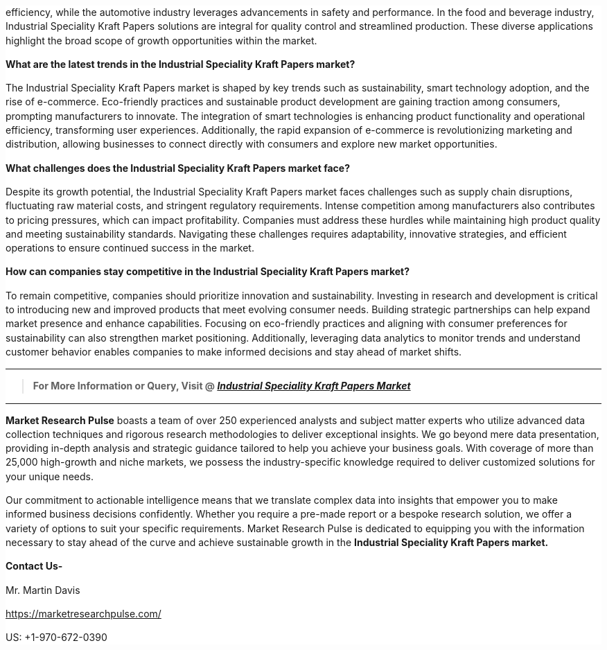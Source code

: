 efficiency, while the automotive industry leverages advancements in safety and performance. In the food and beverage industry, Industrial Speciality Kraft Papers solutions are integral for quality control and streamlined production. These diverse applications highlight the broad scope of growth opportunities within the market.</p><p><strong>What are the latest trends in the Industrial Speciality Kraft Papers market?</strong></p><p>The Industrial Speciality Kraft Papers market is shaped by key trends such as sustainability, smart technology adoption, and the rise of e-commerce. Eco-friendly practices and sustainable product development are gaining traction among consumers, prompting manufacturers to innovate. The integration of smart technologies is enhancing product functionality and operational efficiency, transforming user experiences. Additionally, the rapid expansion of e-commerce is revolutionizing marketing and distribution, allowing businesses to connect directly with consumers and explore new market opportunities.</p><p><strong>What challenges does the Industrial Speciality Kraft Papers market face?</strong></p><p>Despite its growth potential, the Industrial Speciality Kraft Papers market faces challenges such as supply chain disruptions, fluctuating raw material costs, and stringent regulatory requirements. Intense competition among manufacturers also contributes to pricing pressures, which can impact profitability. Companies must address these hurdles while maintaining high product quality and meeting sustainability standards. Navigating these challenges requires adaptability, innovative strategies, and efficient operations to ensure continued success in the market.</p><p><strong>How can companies stay competitive in the Industrial Speciality Kraft Papers market?</strong></p><p>To remain competitive, companies should prioritize innovation and sustainability. Investing in research and development is critical to introducing new and improved products that meet evolving consumer needs. Building strategic partnerships can help expand market presence and enhance capabilities. Focusing on eco-friendly practices and aligning with consumer preferences for sustainability can also strengthen market positioning. Additionally, leveraging data analytics to monitor trends and understand customer behavior enables companies to make informed decisions and stay ahead of market shifts.</p><hr /><blockquote><p><strong>For More Information or Query, Visit @&nbsp;<em><a href="https://marketresearchpulse.com/report/144221/industrial-speciality-kraft-papers-market?utm_source=Linkedin&utm_medium=023">Industrial Speciality Kraft Papers Market</a></em></strong></p></blockquote><hr /><p><strong>Market Research Pulse</strong> boasts a team of over 250 experienced analysts and subject matter experts who utilize advanced data collection techniques and rigorous research methodologies to deliver exceptional insights. We go beyond mere data presentation, providing in-depth analysis and strategic guidance tailored to help you achieve your business goals. With coverage of more than 25,000 high-growth and niche markets, we possess the industry-specific knowledge required to deliver customized solutions for your unique needs.</p><p>Our commitment to actionable intelligence means that we translate complex data into insights that empower you to make informed business decisions confidently. Whether you require a pre-made report or a bespoke research solution, we offer a variety of options to suit your specific requirements. Market Research Pulse is dedicated to equipping you with the information necessary to stay ahead of the curve and achieve sustainable growth in the <strong>Industrial Speciality Kraft Papers market.</strong></p><p><strong>Contact Us-</strong></p><p>Mr. Martin Davis</p><p>https://marketresearchpulse.com/</p><p>US: +1-970-672-0390</p>
